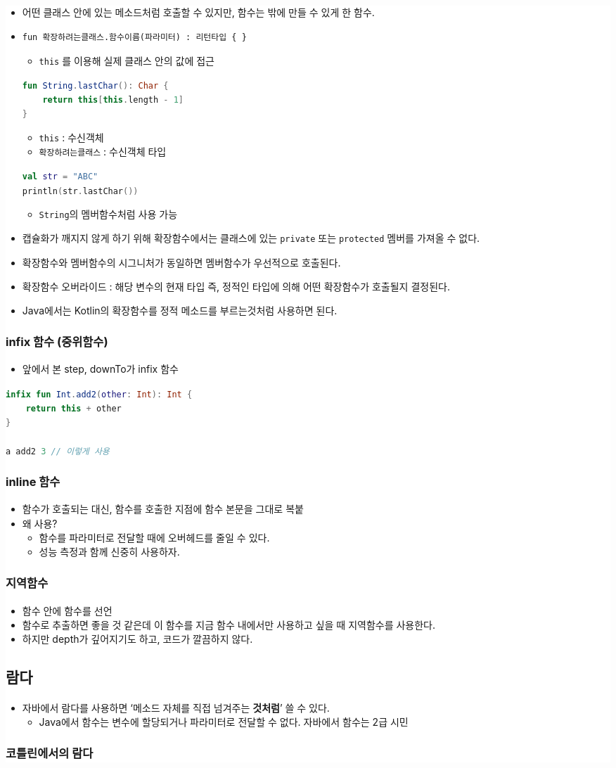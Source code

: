 - 어떤 클래스 안에 있는 메소드처럼 호출할 수 있지만, 함수는 밖에 만들 수 있게 한 함수.
- `fun 확장하려는클래스.함수이름(파라미터) : 리턴타입 { }`
    - `this` 를 이용해 실제 클래스 안의 값에 접근
    
    ```kotlin
    fun String.lastChar(): Char {
        return this[this.length - 1]
    }
    ```
    
    - `this` : 수신객체
    - `확장하려는클래스` : 수신객체 타입
    
    ```kotlin
    val str = "ABC"
    println(str.lastChar())
    ```
    
    - `String`의 멤버함수처럼 사용 가능
- 캡슐화가 깨지지 않게 하기 위해 확장함수에서는 클래스에 있는 `private` 또는 `protected` 멤버를 가져올 수 없다.
- 확장함수와 멤버함수의 시그니처가 동일하면 멤버함수가 우선적으로 호출된다.
- 확장함수 오버라이드 : 해당 변수의 현재 타입 즉, 정적인 타입에 의해 어떤 확장함수가 호출될지 결정된다.
- Java에서는 Kotlin의 확장함수를 정적 메소드를 부르는것처럼 사용하면 된다.

### infix 함수 (중위함수)

- 앞에서 본 step, downTo가 infix 함수

```kotlin
infix fun Int.add2(other: Int): Int {
    return this + other
}

a add2 3 // 이렇게 사용
```

### inline 함수

- 함수가 호출되는 대신, 함수를 호출한 지점에 함수 본문을 그대로 복붙
- 왜 사용?
    - 함수를 파라미터로 전달할 때에 오버헤드를 줄일 수 있다.
    - 성능 측정과 함께 신중히 사용하자.

### 지역함수

- 함수 안에 함수를 선언
- 함수로 추출하면 좋을 것 같은데 이 함수를 지금 함수 내에서만 사용하고 싶을 때 지역함수를 사용한다.
- 하지만 depth가 깊어지기도 하고, 코드가 깔끔하지 않다.

## 람다

- 자바에서 람다를 사용하면 ‘메소드 자체를 직접 넘겨주는 **것처럼**’ 쓸 수 있다.
    - Java에서 함수는 변수에 할당되거나 파라미터로 전달할 수 없다. 자바에서 함수는 2급 시민

### 코틀린에서의 람다
